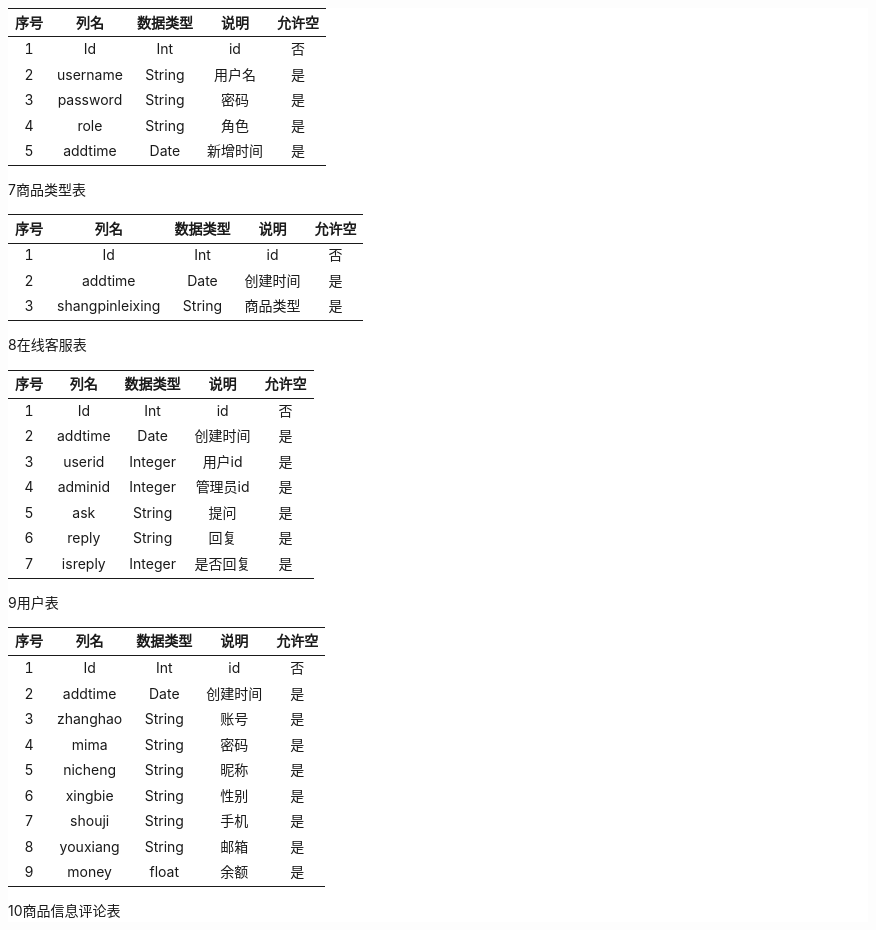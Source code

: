 |序号|列名|数据类型|说明|允许空|
| :-: | :-: | :-: | :-: | :-: |
|1|Id|Int|id|否|
|2|username|String|用户名|是|
|3|password|String|密码|是|
|4|role|String|角色|是|
|5|addtime|Date|新增时间|是|
7商品类型表

|序号|列名|数据类型|说明|允许空|
| :-: | :-: | :-: | :-: | :-: |
|1|Id|Int|id|否|
|2|addtime|Date|创建时间|是|
|3|shangpinleixing|String|商品类型|是|
8在线客服表

|序号|列名|数据类型|说明|允许空|
| :-: | :-: | :-: | :-: | :-: |
|1|Id|Int|id|否|
|2|addtime|Date|创建时间|是|
|3|userid|Integer|用户id|是|
|4|adminid|Integer|管理员id|是|
|5|ask|String|提问|是|
|6|reply|String|回复|是|
|7|isreply|Integer|是否回复|是|
9用户表

|序号|列名|数据类型|说明|允许空|
| :-: | :-: | :-: | :-: | :-: |
|1|Id|Int|id|否|
|2|addtime|Date|创建时间|是|
|3|zhanghao|String|账号|是|
|4|mima|String|密码|是|
|5|nicheng|String|昵称|是|
|6|xingbie|String|性别|是|
|7|shouji|String|手机|是|
|8|youxiang|String|邮箱|是|
|9|money|float|余额|是|
10商品信息评论表
